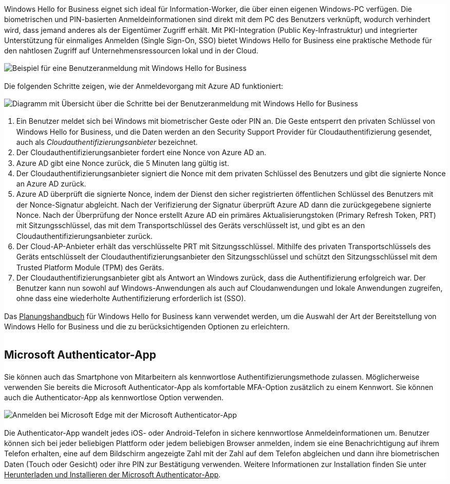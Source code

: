 Windows Hello for Business eignet sich ideal für Information-Worker, die über einen eigenen Windows-PC verfügen. Die biometrischen und PIN-basierten Anmeldeinformationen sind direkt mit dem PC des Benutzers verknüpft, wodurch verhindert wird, dass jemand anderes als der Eigentümer Zugriff erhält. Mit PKI-Integration (Public Key-Infrastruktur) und integrierter Unterstützung für einmaliges Anmelden (Single Sign-On, SSO) bietet Windows Hello for Business eine praktische Methode für den nahtlosen Zugriff auf Unternehmensressourcen lokal und in der Cloud.

![Beispiel für eine Benutzeranmeldung mit Windows Hello for Business](./media/concept-authentication-passwordless/windows-hellow-sign-in.jpeg)

Die folgenden Schritte zeigen, wie der Anmeldevorgang mit Azure AD funktioniert:

![Diagramm mit Übersicht über die Schritte bei der Benutzeranmeldung mit Windows Hello for Business](./media/concept-authentication-passwordless/windows-hello-flow.png)

1. Ein Benutzer meldet sich bei Windows mit biometrischer Geste oder PIN an. Die Geste entsperrt den privaten Schlüssel von Windows Hello for Business, und die Daten werden an den Security Support Provider für Cloudauthentifizierung gesendet, auch als *Cloudauthentifizierungsanbieter* bezeichnet.
1. Der Cloudauthentifizierungsanbieter fordert eine Nonce von Azure AD an.
1. Azure AD gibt eine Nonce zurück, die 5 Minuten lang gültig ist.
1. Der Cloudauthentifizierungsanbieter signiert die Nonce mit dem privaten Schlüssel des Benutzers und gibt die signierte Nonce an Azure AD zurück.
1. Azure AD überprüft die signierte Nonce, indem der Dienst den sicher registrierten öffentlichen Schlüssel des Benutzers mit der Nonce-Signatur abgleicht. Nach der Verifizierung der Signatur überprüft Azure AD dann die zurückgegebene signierte Nonce. Nach der Überprüfung der Nonce erstellt Azure AD ein primäres Aktualisierungstoken (Primary Refresh Token, PRT) mit Sitzungsschlüssel, das mit dem Transportschlüssel des Geräts verschlüsselt ist, und gibt es an den Cloudauthentifizierungsanbieter zurück.
1. Der Cloud-AP-Anbieter erhält das verschlüsselte PRT mit Sitzungsschlüssel. Mithilfe des privaten Transportschlüssels des Geräts entschlüsselt der Cloudauthentifizierungsanbieter den Sitzungsschlüssel und schützt den Sitzungsschlüssel mit dem Trusted Platform Module (TPM) des Geräts.
1. Der Cloudauthentifizierungsanbieter gibt als Antwort an Windows zurück, dass die Authentifizierung erfolgreich war. Der Benutzer kann nun sowohl auf Windows-Anwendungen als auch auf Cloudanwendungen und lokale Anwendungen zugreifen, ohne dass eine wiederholte Authentifizierung erforderlich ist (SSO).

Das [Planungshandbuch](https://docs.microsoft.com/windows/security/identity-protection/hello-for-business/hello-planning-guide) für Windows Hello for Business kann verwendet werden, um die Auswahl der Art der Bereitstellung von Windows Hello for Business und die zu berücksichtigenden Optionen zu erleichtern.

## <a name="microsoft-authenticator-app"></a>Microsoft Authenticator-App

Sie können auch das Smartphone von Mitarbeitern als kennwortlose Authentifizierungsmethode zulassen. Möglicherweise verwenden Sie bereits die Microsoft Authenticator-App als komfortable MFA-Option zusätzlich zu einem Kennwort. Sie können auch die Authenticator-App als kennwortlose Option verwenden.

![Anmelden bei Microsoft Edge mit der Microsoft Authenticator-App](./media/concept-authentication-passwordless/concept-web-sign-in-microsoft-authenticator-app.png)

Die Authenticator-App wandelt jedes iOS- oder Android-Telefon in sichere kennwortlose Anmeldeinformationen um. Benutzer können sich bei jeder beliebigen Plattform oder jedem beliebigen Browser anmelden, indem sie eine Benachrichtigung auf ihrem Telefon erhalten, eine auf dem Bildschirm angezeigte Zahl mit der Zahl auf dem Telefon abgleichen und dann ihre biometrischen Daten (Touch oder Gesicht) oder ihre PIN zur Bestätigung verwenden. Weitere Informationen zur Installation finden Sie unter [Herunterladen und Installieren der Microsoft Authenticator-App](https://docs.microsoft.com/azure/active-directory/user-help/user-help-auth-app-download-install).
